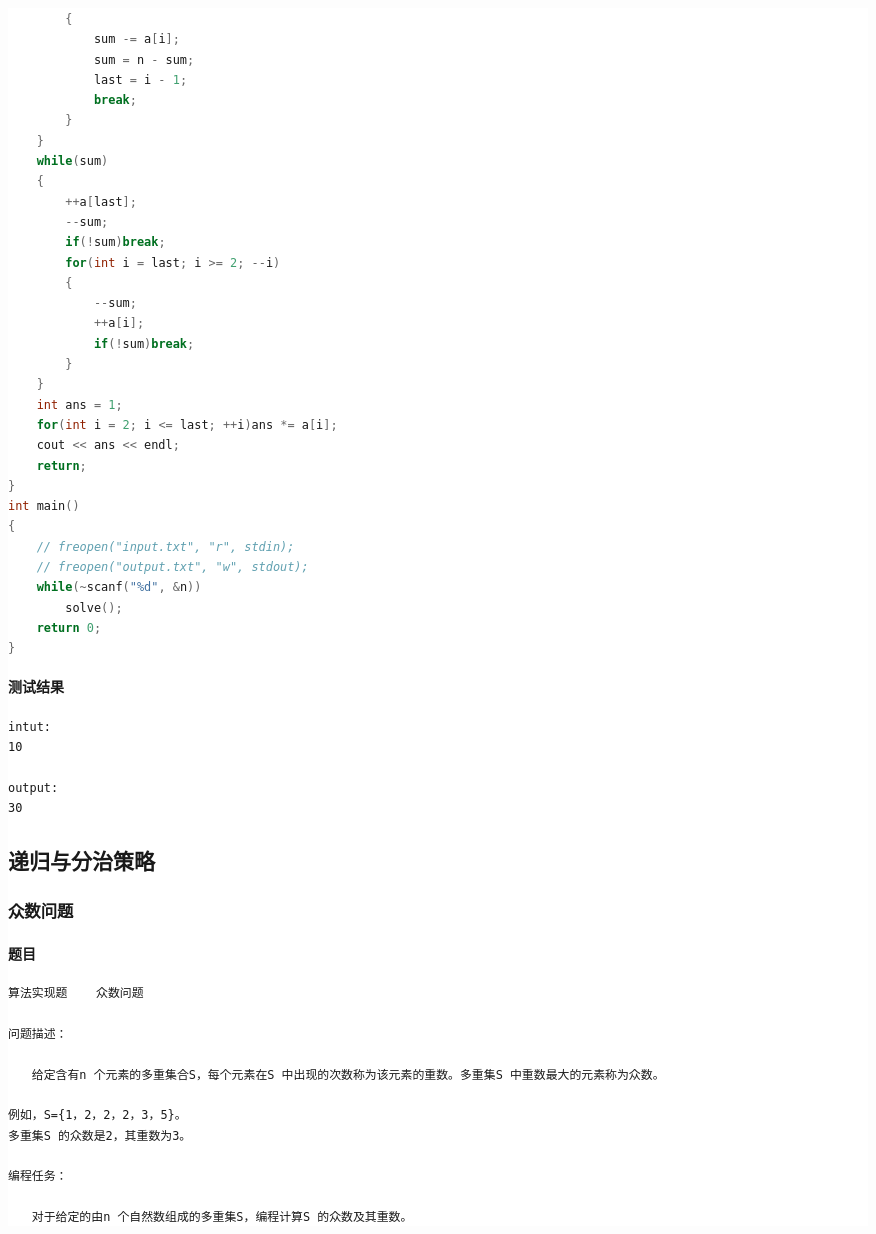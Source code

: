 ```cpp
        {
            sum -= a[i];
            sum = n - sum;
            last = i - 1;
            break;
        }
    }
    while(sum)
    {
        ++a[last];
        --sum;
        if(!sum)break;
        for(int i = last; i >= 2; --i)
        {
            --sum;
            ++a[i];
            if(!sum)break;
        }
    }
    int ans = 1;
    for(int i = 2; i <= last; ++i)ans *= a[i];
    cout << ans << endl;
    return;
}
int main()
{
    // freopen("input.txt", "r", stdin);
    // freopen("output.txt", "w", stdout);
    while(~scanf("%d", &n))
        solve();
    return 0;
}
```

#### 测试结果

```text
intut:
10

output:
30
```

## 递归与分治策略

### 众数问题

#### 题目

```text
算法实现题    众数问题

问题描述：

　　给定含有n 个元素的多重集合S，每个元素在S 中出现的次数称为该元素的重数。多重集S 中重数最大的元素称为众数。
　　
例如，S={1，2，2，2，3，5}。
多重集S 的众数是2，其重数为3。

编程任务：

　　对于给定的由n 个自然数组成的多重集S，编程计算S 的众数及其重数。

```